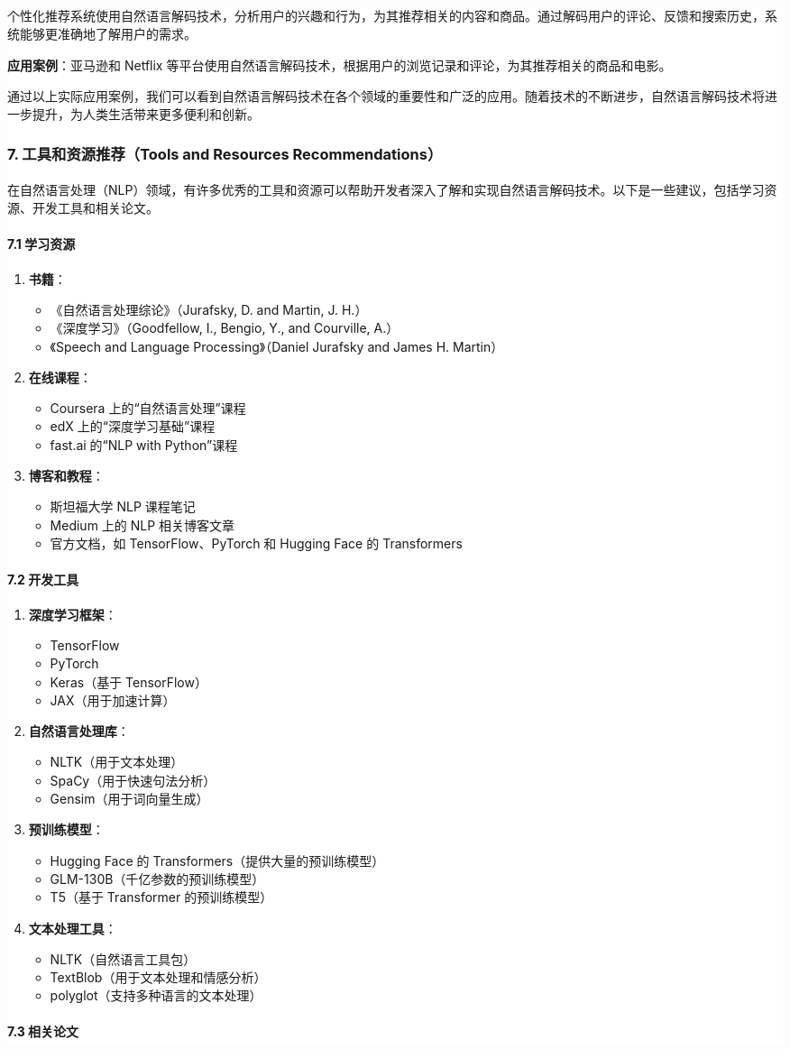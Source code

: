 个性化推荐系统使用自然语言解码技术，分析用户的兴趣和行为，为其推荐相关的内容和商品。通过解码用户的评论、反馈和搜索历史，系统能够更准确地了解用户的需求。

**应用案例**：亚马逊和 Netflix 等平台使用自然语言解码技术，根据用户的浏览记录和评论，为其推荐相关的商品和电影。

通过以上实际应用案例，我们可以看到自然语言解码技术在各个领域的重要性和广泛的应用。随着技术的不断进步，自然语言解码技术将进一步提升，为人类生活带来更多便利和创新。

### 7. 工具和资源推荐（Tools and Resources Recommendations）

在自然语言处理（NLP）领域，有许多优秀的工具和资源可以帮助开发者深入了解和实现自然语言解码技术。以下是一些建议，包括学习资源、开发工具和相关论文。

#### 7.1 学习资源

1. **书籍**：

   - 《自然语言处理综论》（Jurafsky, D. and Martin, J. H.）
   - 《深度学习》（Goodfellow, I., Bengio, Y., and Courville, A.）
   - 《Speech and Language Processing》（Daniel Jurafsky and James H. Martin）

2. **在线课程**：

   - Coursera 上的“自然语言处理”课程
   - edX 上的“深度学习基础”课程
   - fast.ai 的“NLP with Python”课程

3. **博客和教程**：

   - 斯坦福大学 NLP 课程笔记
   - Medium 上的 NLP 相关博客文章
   - 官方文档，如 TensorFlow、PyTorch 和 Hugging Face 的 Transformers

#### 7.2 开发工具

1. **深度学习框架**：

   - TensorFlow
   - PyTorch
   - Keras（基于 TensorFlow）
   - JAX（用于加速计算）

2. **自然语言处理库**：

   - NLTK（用于文本处理）
   - SpaCy（用于快速句法分析）
   - Gensim（用于词向量生成）

3. **预训练模型**：

   - Hugging Face 的 Transformers（提供大量的预训练模型）
   - GLM-130B（千亿参数的预训练模型）
   - T5（基于 Transformer 的预训练模型）

4. **文本处理工具**：

   - NLTK（自然语言工具包）
   - TextBlob（用于文本处理和情感分析）
   - polyglot（支持多种语言的文本处理）

#### 7.3 相关论文
